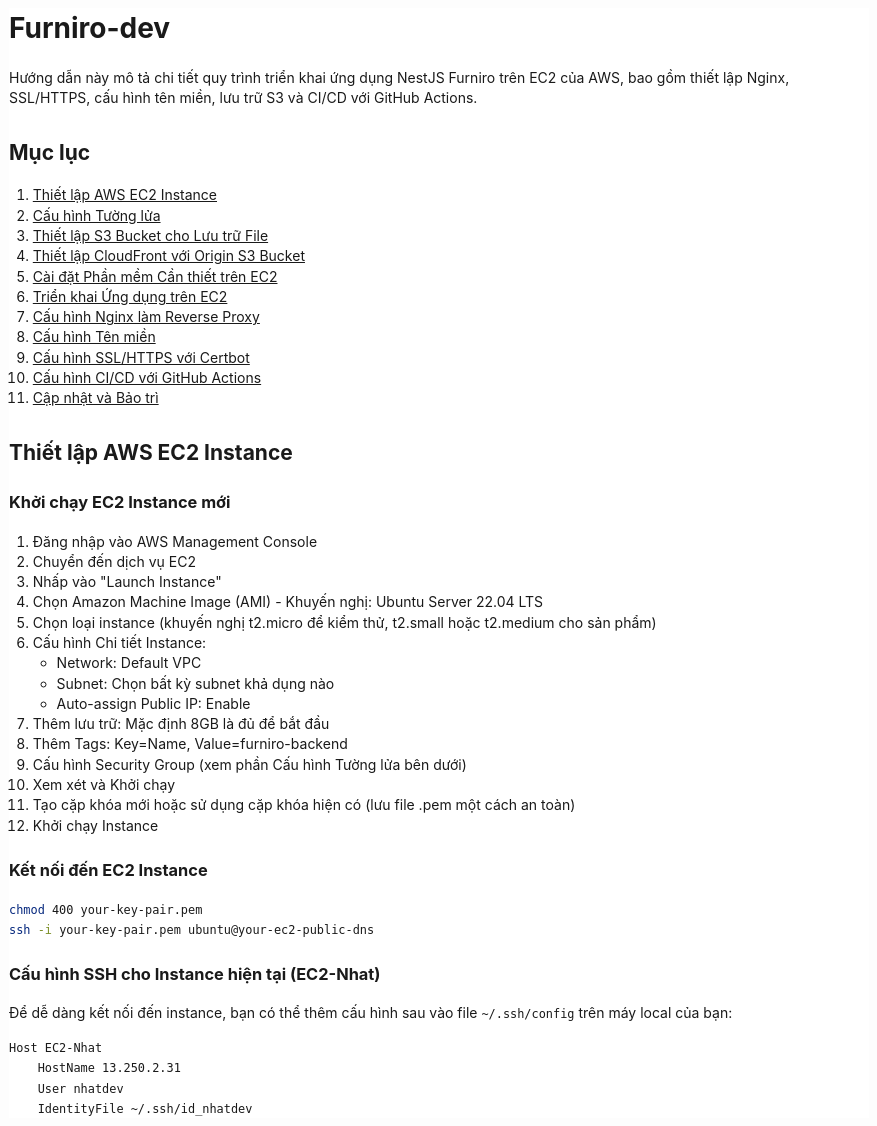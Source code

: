 # Furniro-dev

Hướng dẫn này mô tả chi tiết quy trình triển khai ứng dụng NestJS Furniro trên EC2 của AWS, bao gồm thiết lập Nginx, SSL/HTTPS, cấu hình tên miền, lưu trữ S3 và CI/CD với GitHub Actions.

## Mục lục
1. [Thiết lập AWS EC2 Instance](#thiết-lập-aws-ec2-instance)
2. [Cấu hình Tường lửa](#cấu-hình-tường-lửa)
3. [Thiết lập S3 Bucket cho Lưu trữ File](#thiết-lập-s3-bucket-cho-lưu-trữ-file)
4. [Thiết lập CloudFront với Origin S3 Bucket](#thiết-lập-cloudfront-với-origin-s3-bucket)
5. [Cài đặt Phần mềm Cần thiết trên EC2](#cài-đặt-phần-mềm-cần-thiết-trên-ec2)
6. [Triển khai Ứng dụng trên EC2](#triển-khai-ứng-dụng-trên-ec2)
7. [Cấu hình Nginx làm Reverse Proxy](#cấu-hình-nginx-làm-reverse-proxy)
8. [Cấu hình Tên miền](#cấu-hình-tên-miền)
9. [Cấu hình SSL/HTTPS với Certbot](#cấu-hình-sslhttps-với-certbot)
10. [Cấu hình CI/CD với GitHub Actions](#cấu-hình-cicd-với-github-actions)
11. [Cập nhật và Bảo trì](#cập-nhật-và-bảo-trì)

## Thiết lập AWS EC2 Instance

### Khởi chạy EC2 Instance mới
1. Đăng nhập vào AWS Management Console
2. Chuyển đến dịch vụ EC2
3. Nhấp vào "Launch Instance"
4. Chọn Amazon Machine Image (AMI) - Khuyến nghị: Ubuntu Server 22.04 LTS
5. Chọn loại instance (khuyến nghị t2.micro để kiểm thử, t2.small hoặc t2.medium cho sản phẩm)
6. Cấu hình Chi tiết Instance:
   - Network: Default VPC
   - Subnet: Chọn bất kỳ subnet khả dụng nào
   - Auto-assign Public IP: Enable
7. Thêm lưu trữ: Mặc định 8GB là đủ để bắt đầu
8. Thêm Tags: Key=Name, Value=furniro-backend
9. Cấu hình Security Group (xem phần Cấu hình Tường lửa bên dưới)
10. Xem xét và Khởi chạy
11. Tạo cặp khóa mới hoặc sử dụng cặp khóa hiện có (lưu file .pem một cách an toàn)
12. Khởi chạy Instance

### Kết nối đến EC2 Instance
```bash
chmod 400 your-key-pair.pem
ssh -i your-key-pair.pem ubuntu@your-ec2-public-dns
```

### Cấu hình SSH cho Instance hiện tại (EC2-Nhat)
Để dễ dàng kết nối đến instance, bạn có thể thêm cấu hình sau vào file `~/.ssh/config` trên máy local của bạn:

```
Host EC2-Nhat
    HostName 13.250.2.31
    User nhatdev
    IdentityFile ~/.ssh/id_nhatdev
```
